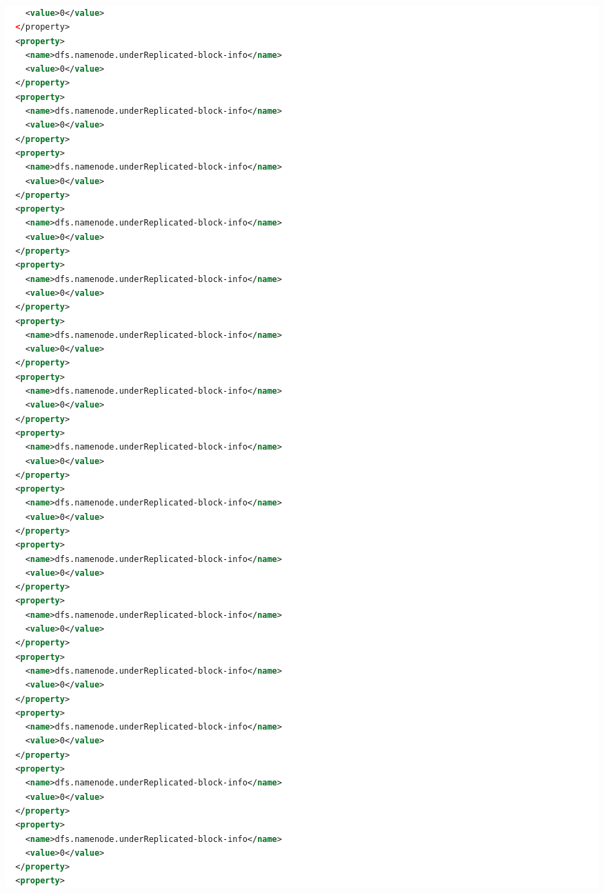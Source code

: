 ```xml
    <value>0</value>
  </property>
  <property>
    <name>dfs.namenode.underReplicated-block-info</name>
    <value>0</value>
  </property>
  <property>
    <name>dfs.namenode.underReplicated-block-info</name>
    <value>0</value>
  </property>
  <property>
    <name>dfs.namenode.underReplicated-block-info</name>
    <value>0</value>
  </property>
  <property>
    <name>dfs.namenode.underReplicated-block-info</name>
    <value>0</value>
  </property>
  <property>
    <name>dfs.namenode.underReplicated-block-info</name>
    <value>0</value>
  </property>
  <property>
    <name>dfs.namenode.underReplicated-block-info</name>
    <value>0</value>
  </property>
  <property>
    <name>dfs.namenode.underReplicated-block-info</name>
    <value>0</value>
  </property>
  <property>
    <name>dfs.namenode.underReplicated-block-info</name>
    <value>0</value>
  </property>
  <property>
    <name>dfs.namenode.underReplicated-block-info</name>
    <value>0</value>
  </property>
  <property>
    <name>dfs.namenode.underReplicated-block-info</name>
    <value>0</value>
  </property>
  <property>
    <name>dfs.namenode.underReplicated-block-info</name>
    <value>0</value>
  </property>
  <property>
    <name>dfs.namenode.underReplicated-block-info</name>
    <value>0</value>
  </property>
  <property>
    <name>dfs.namenode.underReplicated-block-info</name>
    <value>0</value>
  </property>
  <property>
    <name>dfs.namenode.underReplicated-block-info</name>
    <value>0</value>
  </property>
  <property>
    <name>dfs.namenode.underReplicated-block-info</name>
    <value>0</value>
  </property>
  <property>
```